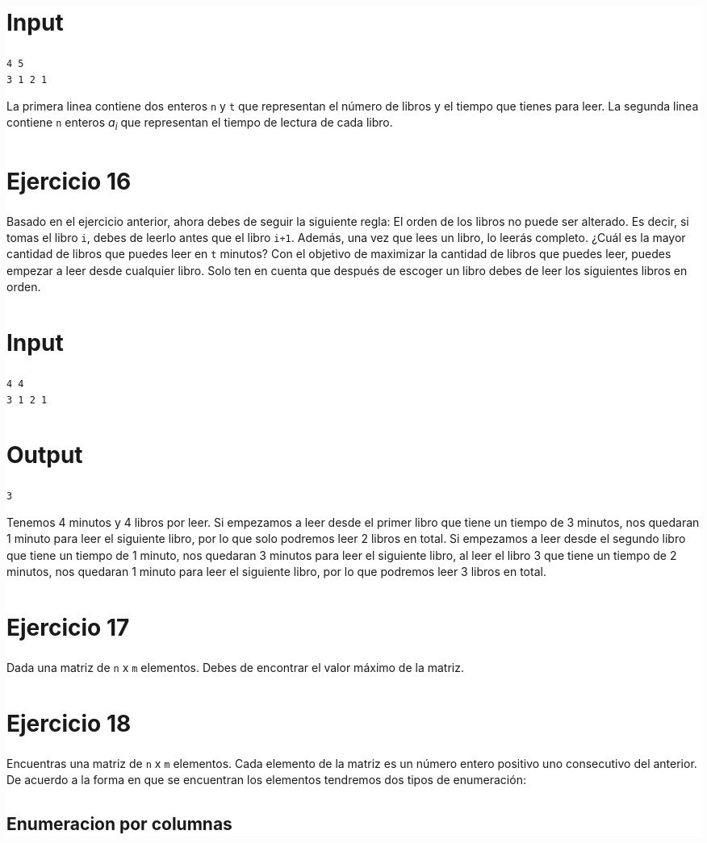 # Input
```
4 5
3 1 2 1
```
La primera linea contiene dos enteros `n` y `t` que representan el número de libros y el tiempo que tienes para leer. La segunda linea contiene `n` enteros $a_{i}$ que representan el tiempo de lectura de cada libro.

# Ejercicio 16

Basado en el ejercicio anterior, ahora debes de seguir la siguiente regla: El orden de los libros no puede ser alterado. Es decir, si tomas el libro `i`, debes de leerlo antes que el libro `i+1`. Además, una vez que lees un libro, lo leerás completo. ¿Cuál es la mayor cantidad de libros que puedes leer en `t` minutos?
Con el objetivo de maximizar la cantidad de libros que puedes leer, puedes empezar a leer desde cualquier libro. Solo ten en cuenta que después de escoger un libro debes de leer los siguientes libros en orden.

# Input 
```
4 4
3 1 2 1
```
# Output
```
3
```

Tenemos 4 minutos y 4 libros por leer. Si empezamos a leer desde el primer libro que tiene un tiempo de 3 minutos, nos quedaran 1 minuto para leer el siguiente libro, por lo que solo podremos leer 2 libros en total. Si empezamos a leer desde el segundo libro que tiene un tiempo de 1 minuto, nos quedaran 3 minutos para leer el siguiente libro, al leer el libro 3 que tiene un tiempo de 2 minutos, nos quedaran 1 minuto para leer el siguiente libro, por lo que podremos leer 3 libros en total.

# Ejercicio 17

Dada una matriz de `n` x `m` elementos. Debes de encontrar el valor máximo de la matriz.

# Ejercicio 18

Encuentras una matriz de `n` x `m` elementos. Cada elemento de la matriz es un número entero positivo uno consecutivo del anterior. De acuerdo a la forma en que se encuentran los elementos tendremos dos tipos de enumeración:
## Enumeracion por columnas
